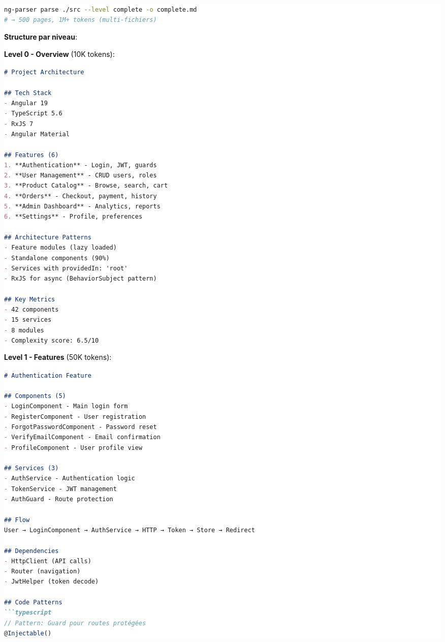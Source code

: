 ```bash
ng-parser parse ./src --level complete -o complete.md
# → 500 pages, 1M+ tokens (multi-fichiers)
```

**Structure par niveau**:

**Level 0 - Overview** (10K tokens):
```markdown
# Project Architecture

## Tech Stack
- Angular 19
- TypeScript 5.6
- RxJS 7
- Angular Material

## Features (6)
1. **Authentication** - Login, JWT, guards
2. **User Management** - CRUD users, roles
3. **Product Catalog** - Browse, search, cart
4. **Orders** - Checkout, payment, history
5. **Admin Dashboard** - Analytics, reports
6. **Settings** - Profile, preferences

## Architecture Patterns
- Feature modules (lazy loaded)
- Standalone components (90%)
- Services with providedIn: 'root'
- RxJS for async (BehaviorSubject pattern)

## Key Metrics
- 42 components
- 15 services
- 8 modules
- Complexity score: 6.5/10
```

**Level 1 - Features** (50K tokens):
```markdown
# Authentication Feature

## Components (5)
- LoginComponent - Main login form
- RegisterComponent - User registration
- ForgotPasswordComponent - Password reset
- VerifyEmailComponent - Email confirmation
- ProfileComponent - User profile view

## Services (3)
- AuthService - Authentication logic
- TokenService - JWT management
- AuthGuard - Route protection

## Flow
User → LoginComponent → AuthService → HTTP → Token → Store → Redirect

## Dependencies
- HttpClient (API calls)
- Router (navigation)
- JwtHelper (token decode)

## Code Patterns
```typescript
// Pattern: Guard pour routes protégées
@Injectable()
```
